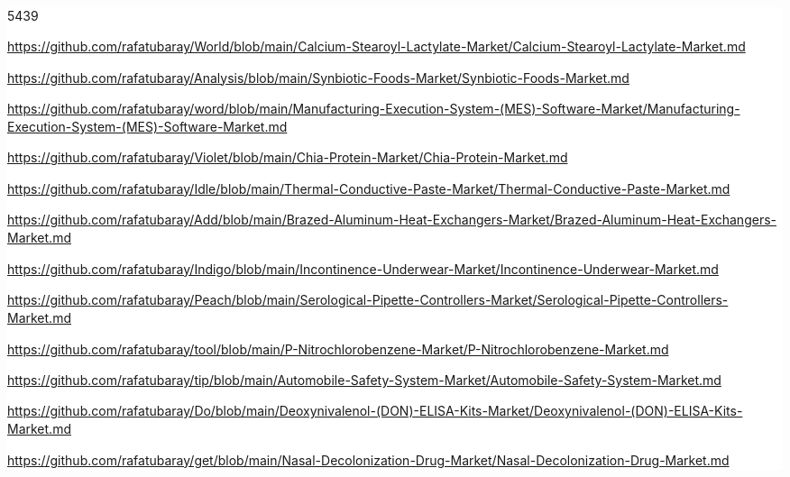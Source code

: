 5439</p><p><a href="https://github.com/rafatubaray/World/blob/main/Calcium-Stearoyl-Lactylate-Market/Calcium-Stearoyl-Lactylate-Market.md">https://github.com/rafatubaray/World/blob/main/Calcium-Stearoyl-Lactylate-Market/Calcium-Stearoyl-Lactylate-Market.md</a></p><p><a href="https://github.com/rafatubaray/Analysis/blob/main/Synbiotic-Foods-Market/Synbiotic-Foods-Market.md">https://github.com/rafatubaray/Analysis/blob/main/Synbiotic-Foods-Market/Synbiotic-Foods-Market.md</a></p><p><a href="https://github.com/rafatubaray/word/blob/main/Manufacturing-Execution-System-(MES)-Software-Market/Manufacturing-Execution-System-(MES)-Software-Market.md">https://github.com/rafatubaray/word/blob/main/Manufacturing-Execution-System-(MES)-Software-Market/Manufacturing-Execution-System-(MES)-Software-Market.md</a></p><p><a href="https://github.com/rafatubaray/Violet/blob/main/Chia-Protein-Market/Chia-Protein-Market.md">https://github.com/rafatubaray/Violet/blob/main/Chia-Protein-Market/Chia-Protein-Market.md</a></p><p><a href="https://github.com/rafatubaray/Idle/blob/main/Thermal-Conductive-Paste-Market/Thermal-Conductive-Paste-Market.md">https://github.com/rafatubaray/Idle/blob/main/Thermal-Conductive-Paste-Market/Thermal-Conductive-Paste-Market.md</a></p><p><a href="https://github.com/rafatubaray/Add/blob/main/Brazed-Aluminum-Heat-Exchangers-Market/Brazed-Aluminum-Heat-Exchangers-Market.md">https://github.com/rafatubaray/Add/blob/main/Brazed-Aluminum-Heat-Exchangers-Market/Brazed-Aluminum-Heat-Exchangers-Market.md</a></p><p><a href="https://github.com/rafatubaray/Indigo/blob/main/Incontinence-Underwear-Market/Incontinence-Underwear-Market.md">https://github.com/rafatubaray/Indigo/blob/main/Incontinence-Underwear-Market/Incontinence-Underwear-Market.md</a></p><p><a href="https://github.com/rafatubaray/Peach/blob/main/Serological-Pipette-Controllers-Market/Serological-Pipette-Controllers-Market.md">https://github.com/rafatubaray/Peach/blob/main/Serological-Pipette-Controllers-Market/Serological-Pipette-Controllers-Market.md</a></p><p><a href="https://github.com/rafatubaray/tool/blob/main/P-Nitrochlorobenzene-Market/P-Nitrochlorobenzene-Market.md">https://github.com/rafatubaray/tool/blob/main/P-Nitrochlorobenzene-Market/P-Nitrochlorobenzene-Market.md</a></p><p><a href="https://github.com/rafatubaray/tip/blob/main/Automobile-Safety-System-Market/Automobile-Safety-System-Market.md">https://github.com/rafatubaray/tip/blob/main/Automobile-Safety-System-Market/Automobile-Safety-System-Market.md</a></p><p><a href="https://github.com/rafatubaray/Do/blob/main/Deoxynivalenol-(DON)-ELISA-Kits-Market/Deoxynivalenol-(DON)-ELISA-Kits-Market.md">https://github.com/rafatubaray/Do/blob/main/Deoxynivalenol-(DON)-ELISA-Kits-Market/Deoxynivalenol-(DON)-ELISA-Kits-Market.md</a></p><p><a href="https://github.com/rafatubaray/get/blob/main/Nasal-Decolonization-Drug-Market/Nasal-Decolonization-Drug-Market.md">https://github.com/rafatubaray/get/blob/main/Nasal-Decolonization-Drug-Market/Nasal-Decolonization-Drug-Market.md</a></p>
